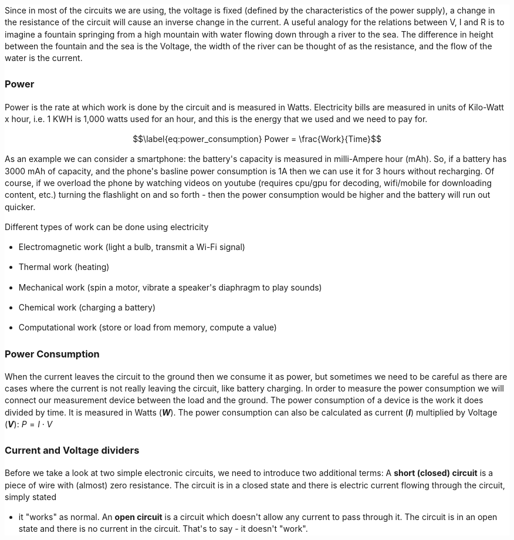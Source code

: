 Since in most of the circuits we are using, the voltage is fixed
(defined by the characteristics of the power supply), a change in the
resistance of the circuit will cause an inverse change in the current. A
useful analogy for the relations between V, I and R is to imagine a
fountain springing from a high mountain with water flowing down through
a river to the sea. The difference in height between the fountain and
the sea is the Voltage, the width of the river can be thought of as the
resistance, and the flow of the water is the current.

### Power

Power is the rate at which work is done by the circuit and is measured
in Watts. Electricity bills are measured in units of Kilo-Watt x hour,
i.e. 1 KWH is 1,000 watts used for an hour, and this is the energy that
we used and we need to pay for.

$$\label{eq:power_consumption}
    Power = \frac{Work}{Time}$$

As an example we can consider a smartphone: the battery's capacity is
measured in milli-Ampere hour (mAh). So, if a battery has 3000 mAh of
capacity, and the phone's basline power consumption is 1A then we can
use it for 3 hours without recharging. Of course, if we overload the
phone by watching videos on youtube (requires cpu/gpu for decoding,
wifi/mobile for downloading content, etc.) turning the flashlight on and
so forth - then the power consumption would be higher and the battery
will run out quicker.

Different types of work can be done using electricity

-   Electromagnetic work (light a bulb, transmit a Wi-Fi signal)

-   Thermal work (heating)

-   Mechanical work (spin a motor, vibrate a speaker's diaphragm to play
    sounds)

-   Chemical work (charging a battery)

-   Computational work (store or load from memory, compute a value)

### Power Consumption

When the current leaves the circuit to the ground then we consume it as
power, but sometimes we need to be careful as there are cases where the
current is not really leaving the circuit, like battery charging. In
order to measure the power consumption we will connect our measurement
device between the load and the ground. The power consumption of a
device is the work it does divided by time. It is measured in Watts
(***W***). The power consumption can also be calculated as current
(***I***) multiplied by Voltage (***V***): $P = I \cdot V$

### Current and Voltage dividers

Before we take a look at two simple electronic circuits, we need to
introduce two additional terms: A **short (closed) circuit** is a piece
of wire with (almost) zero resistance. The circuit is in a closed state
and there is electric current flowing through the circuit, simply stated
- it \"works\" as normal. An **open circuit** is a circuit which doesn't
allow any current to pass through it. The circuit is in an open state
and there is no current in the circuit. That's to say - it doesn't
"work".
